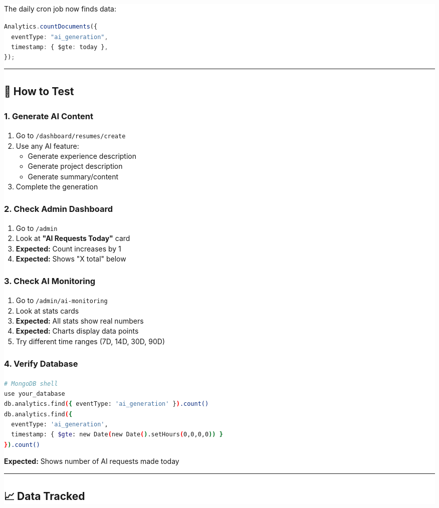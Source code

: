 The daily cron job now finds data:

```typescript
Analytics.countDocuments({
  eventType: "ai_generation",
  timestamp: { $gte: today },
});
```

---

## 🧪 How to Test

### **1. Generate AI Content**

1. Go to `/dashboard/resumes/create`
2. Use any AI feature:
   - Generate experience description
   - Generate project description
   - Generate summary/content
3. Complete the generation

### **2. Check Admin Dashboard**

1. Go to `/admin`
2. Look at **"AI Requests Today"** card
3. **Expected:** Count increases by 1
4. **Expected:** Shows "X total" below

### **3. Check AI Monitoring**

1. Go to `/admin/ai-monitoring`
2. Look at stats cards
3. **Expected:** All stats show real numbers
4. **Expected:** Charts display data points
5. Try different time ranges (7D, 14D, 30D, 90D)

### **4. Verify Database**

```bash
# MongoDB shell
use your_database
db.analytics.find({ eventType: 'ai_generation' }).count()
db.analytics.find({
  eventType: 'ai_generation',
  timestamp: { $gte: new Date(new Date().setHours(0,0,0,0)) }
}).count()
```

**Expected:** Shows number of AI requests made today

---

## 📈 Data Tracked
